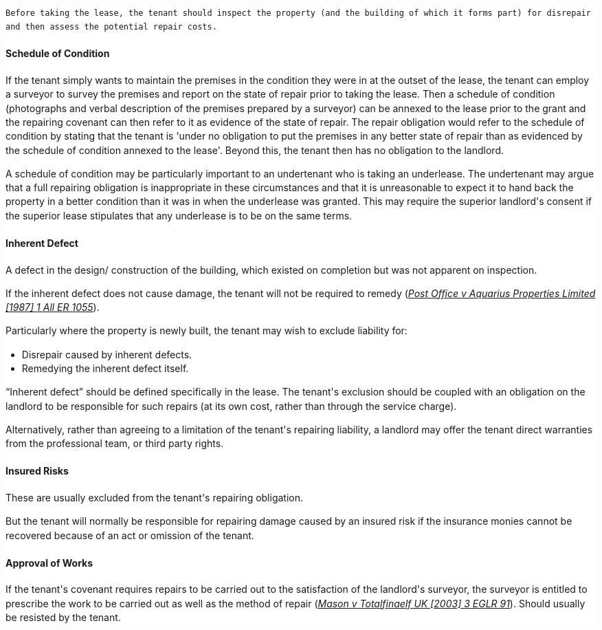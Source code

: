 ```ad-action
Before taking the lease, the tenant should inspect the property (and the building of which it forms part) for disrepair and then assess the potential repair costs.
```

#### Schedule of Condition

If the tenant simply wants to maintain the premises in the condition they were in at the outset of the lease, the tenant can employ a surveyor to survey the premises and report on the state of repair prior to taking the lease. Then a schedule of condition (photographs and verbal description of the premises prepared by a surveyor) can be annexed to the lease prior to the grant and the repairing covenant can then refer to it as evidence of the state of repair. The repair obligation would refer to the schedule of condition by stating that the tenant is 'under no obligation to put the premises in any better state of repair than as evidenced by the schedule of condition annexed to the lease'. Beyond this, the tenant then has no obligation to the landlord.

A schedule of condition may be particularly important to an undertenant who is taking an underlease. The undertenant may argue that a full repairing obligation is inappropriate in these circumstances and that it is unreasonable to expect it to hand back the property in a better condition than it was in when the underlease was granted. This may require the superior landlord's consent if the superior lease stipulates that any underlease is to be on the same terms.

#### Inherent Defect

A defect in the design/ construction of the building, which existed on completion but was not apparent on inspection.

If the inherent defect does not cause damage, the tenant will not be required to remedy (_[Post Office v Aquarius Properties Limited [1987] 1 All ER 1055](https://uk.practicallaw.thomsonreuters.com/D-009-7107?originationContext=document&transitionType=PLDocumentLink&contextData=(sc.Default)&ppcid=966adc813d44458ba2271293efe92ed6)_).

Particularly where the property is newly built, the tenant may wish to exclude liability for:

- Disrepair caused by inherent defects.
- Remedying the inherent defect itself.

“Inherent defect” should be defined specifically in the lease. The tenant's exclusion should be coupled with an obligation on the landlord to be responsible for such repairs (at its own cost, rather than through the service charge).

Alternatively, rather than agreeing to a limitation of the tenant's repairing liability, a landlord may offer the tenant direct warranties from the professional team, or third party rights.

#### Insured Risks

These are usually excluded from the tenant's repairing obligation.

But the tenant will normally be responsible for repairing damage caused by an insured risk if the insurance monies cannot be recovered because of an act or omission of the tenant.

#### Approval of Works

If the tenant's covenant requires repairs to be carried out to the satisfaction of the landlord's surveyor, the surveyor is entitled to prescribe the work to be carried out as well as the method of repair (_[Mason v Totalfinaelf UK [2003] 3 EGLR 91](https://uk.practicallaw.thomsonreuters.com/D-009-7111?originationContext=document&transitionType=PLDocumentLink&contextData=(sc.Default)&ppcid=966adc813d44458ba2271293efe92ed6)_). Should usually be resisted by the tenant.
